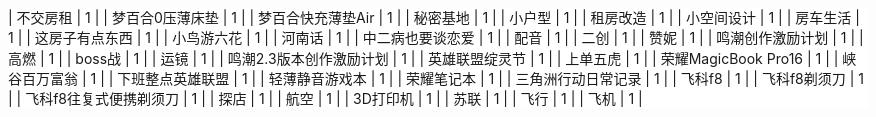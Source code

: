 | 不交房租 | 1 |
| 梦百合0压薄床垫 | 1 |
| 梦百合快充薄垫Air | 1 |
| 秘密基地 | 1 |
| 小户型 | 1 |
| 租房改造 | 1 |
| 小空间设计 | 1 |
| 房车生活 | 1 |
| 这房子有点东西 | 1 |
| 小鸟游六花 | 1 |
| 河南话 | 1 |
| 中二病也要谈恋爱 | 1 |
| 配音 | 1 |
| 二创 | 1 |
| 赞妮 | 1 |
| 鸣潮创作激励计划 | 1 |
| 高燃 | 1 |
| boss战 | 1 |
| 运镜 | 1 |
| 鸣潮2.3版本创作激励计划 | 1 |
| 英雄联盟绽灵节 | 1 |
| 上单五虎 | 1 |
| 荣耀MagicBook Pro16 | 1 |
| 峡谷百万富翁 | 1 |
| 下班整点英雄联盟 | 1 |
| 轻薄静音游戏本 | 1 |
| 荣耀笔记本 | 1 |
| 三角洲行动日常记录 | 1 |
| 飞科f8 | 1 |
| 飞科f8剃须刀 | 1 |
| 飞科f8往复式便携剃须刀 | 1 |
| 探店 | 1 |
| 航空 | 1 |
| 3D打印机 | 1 |
| 苏联 | 1 |
| 飞行 | 1 |
| 飞机 | 1 |